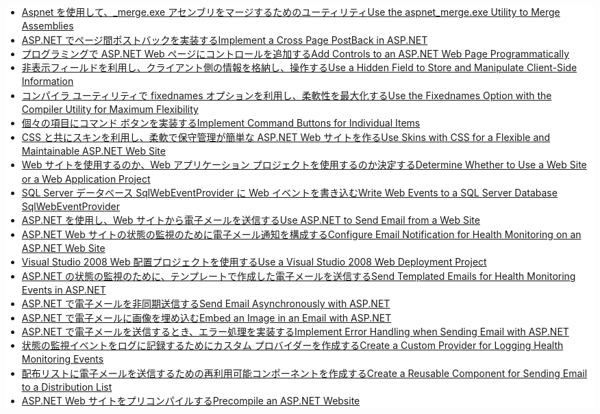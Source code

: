 - [<span data-ttu-id="51089-160">Aspnet を使用して、\_merge.exe アセンブリをマージするためのユーティリティ</span><span class="sxs-lookup"><span data-stu-id="51089-160">Use the aspnet\_merge.exe Utility to Merge Assemblies</span></span>](how-do-i-use-the-aspnet_mergeexe-utility-to-merge-assemblies.md)
- [<span data-ttu-id="51089-161">ASP.NET でページ間ポストバックを実装する</span><span class="sxs-lookup"><span data-stu-id="51089-161">Implement a Cross Page PostBack in ASP.NET</span></span>](how-do-i-implement-a-cross-page-postback-in-aspnet.md)
- [<span data-ttu-id="51089-162">プログラミングで ASP.NET Web ページにコントロールを追加する</span><span class="sxs-lookup"><span data-stu-id="51089-162">Add Controls to an ASP.NET Web Page Programmatically</span></span>](how-do-i-add-controls-to-an-aspnet-web-page-programmatically.md)
- [<span data-ttu-id="51089-163">非表示フィールドを利用し、クライアント側の情報を格納し、操作する</span><span class="sxs-lookup"><span data-stu-id="51089-163">Use a Hidden Field to Store and Manipulate Client-Side Information</span></span>](how-do-i-use-a-hidden-field-to-store-and-manipulate-client-side-information.md)
- [<span data-ttu-id="51089-164">コンパイラ ユーティリティで fixednames オプションを利用し、柔軟性を最大化する</span><span class="sxs-lookup"><span data-stu-id="51089-164">Use the Fixednames Option with the Compiler Utility for Maximum Flexibility</span></span>](how-do-i-use-the-fixednames-option-with-the-compiler-utility-for-maximum-flexibility.md)
- [<span data-ttu-id="51089-165">個々の項目にコマンド ボタンを実装する</span><span class="sxs-lookup"><span data-stu-id="51089-165">Implement Command Buttons for Individual Items</span></span>](how-do-i-implement-command-buttons-for-individual-items.md)
- [<span data-ttu-id="51089-166">CSS と共にスキンを利用し、柔軟で保守管理が簡単な ASP.NET Web サイトを作る</span><span class="sxs-lookup"><span data-stu-id="51089-166">Use Skins with CSS for a Flexible and Maintainable ASP.NET Web Site</span></span>](how-do-i-use-skins-with-css-for-a-flexible-and-maintainable-aspnet-web-site.md)
- [<span data-ttu-id="51089-167">Web サイトを使用するのか、Web アプリケーション プロジェクトを使用するのか決定する</span><span class="sxs-lookup"><span data-stu-id="51089-167">Determine Whether to Use a Web Site or a Web Application Project</span></span>](how-do-i-determine-whether-to-use-a-web-site-or-a-web-application-project.md)
- [<span data-ttu-id="51089-168">SQL Server データベース SqlWebEventProvider に Web イベントを書き込む</span><span class="sxs-lookup"><span data-stu-id="51089-168">Write Web Events to a SQL Server Database SqlWebEventProvider</span></span>](how-do-i-write-web-events-to-a-sql-server-database-using-the-sqlwebeventprovider.md)
- [<span data-ttu-id="51089-169">ASP.NET を使用し、Web サイトから電子メールを送信する</span><span class="sxs-lookup"><span data-stu-id="51089-169">Use ASP.NET to Send Email from a Web Site</span></span>](how-do-i-use-aspnet-to-send-email-from-a-web-site.md)
- [<span data-ttu-id="51089-170">ASP.NET Web サイトの状態の監視のために電子メール通知を構成する</span><span class="sxs-lookup"><span data-stu-id="51089-170">Configure Email Notification for Health Monitoring on an ASP.NET Web Site</span></span>](how-do-i-configure-email-notification-for-health-monitoring-on-an-aspnet-web-site.md)
- [<span data-ttu-id="51089-171">Visual Studio 2008 Web 配置プロジェクトを使用する</span><span class="sxs-lookup"><span data-stu-id="51089-171">Use a Visual Studio 2008 Web Deployment Project</span></span>](how-do-i-use-a-visual-studio-2008-web-deployment-project.md)
- [<span data-ttu-id="51089-172">ASP.NET の状態の監視のために、テンプレートで作成した電子メールを送信する</span><span class="sxs-lookup"><span data-stu-id="51089-172">Send Templated Emails for Health Monitoring Events in ASP.NET</span></span>](how-do-i-send-templated-emails-for-health-monitoring-events-in-aspnet.md)
- [<span data-ttu-id="51089-173">ASP.NET で電子メールを非同期送信する</span><span class="sxs-lookup"><span data-stu-id="51089-173">Send Email Asynchronously with ASP.NET</span></span>](how-do-i-send-email-asynchronously-with-aspnet.md)
- [<span data-ttu-id="51089-174">ASP.NET で電子メールに画像を埋め込む</span><span class="sxs-lookup"><span data-stu-id="51089-174">Embed an Image in an Email with ASP.NET</span></span>](how-do-i-embed-an-image-in-an-email-with-aspnet.md)
- [<span data-ttu-id="51089-175">ASP.NET で電子メールを送信するとき、エラー処理を実装する</span><span class="sxs-lookup"><span data-stu-id="51089-175">Implement Error Handling when Sending Email with ASP.NET</span></span>](how-do-i-implement-error-handling-when-sending-email-with-aspnet.md)
- [<span data-ttu-id="51089-176">状態の監視イベントをログに記録するためにカスタム プロバイダーを作成する</span><span class="sxs-lookup"><span data-stu-id="51089-176">Create a Custom Provider for Logging Health Monitoring Events</span></span>](how-do-i-create-a-custom-provider-for-logging-health-monitoring-events.md)
- [<span data-ttu-id="51089-177">配布リストに電子メールを送信するための再利用可能コンポーネントを作成する</span><span class="sxs-lookup"><span data-stu-id="51089-177">Create a Reusable Component for Sending Email to a Distribution List</span></span>](how-do-i-create-a-reusable-component-for-sending-email-to-a-distribution-list.md)
- [<span data-ttu-id="51089-178">ASP.NET Web サイトをプリコンパイルする</span><span class="sxs-lookup"><span data-stu-id="51089-178">Precompile an ASP.NET Website</span></span>](how-do-i-precompile-an-aspnet-website.md)